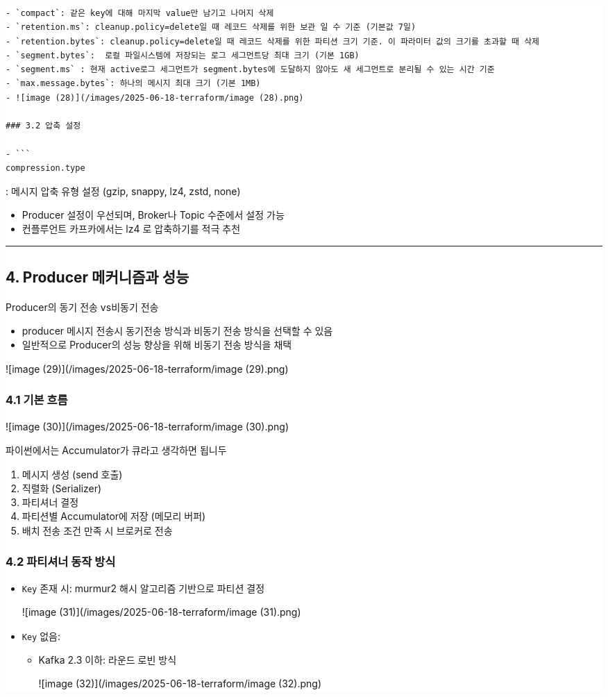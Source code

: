   ```
  - `compact`: 같은 key에 대해 마지막 value만 남기고 나머지 삭제
- `retention.ms`: cleanup.policy=delete일 때 레코드 삭제를 위한 보관 일 수 기준 (기본값 7일)
- `retention.bytes`: cleanup.policy=delete일 때 레코드 삭제를 위한 파티션 크기 기준. 이 파라미터 값의 크기를 초과할 때 삭제
- `segment.bytes`:  로컬 파일시스템에 저장되는 로그 세그먼트당 최대 크기 (기본 1GB)
- `segment.ms` : 현재 active로그 세그먼트가 segment.bytes에 도달하지 않아도 새 세그먼트로 분리될 수 있는 시간 기준
- `max.message.bytes`: 하나의 메시지 최대 크기 (기본 1MB)
- ![image (28)](/images/2025-06-18-terraform/image (28).png)

### 3.2 압축 설정

- ```
  compression.type
  ```

  : 메시지 압축 유형 설정 (gzip, snappy, lz4, zstd, none)

  - Producer 설정이 우선되며, Broker나 Topic 수준에서 설정 가능
  - 컨플루언트 카프카에서는 lz4 로 압축하기를 적극 추천

------

## 4. Producer 메커니즘과 성능

Producer의 동기 전송 vs비동기 전송

- producer 메시지 전송시 동기전송 방식과 비동기 전송 방식을 선택할 수 있음
- 일반적으로 Producer의 성능 향상을 위해 비동기 전송 방식을 채택

![image (29)](/images/2025-06-18-terraform/image (29).png)

### 4.1 기본 흐름

![image (30)](/images/2025-06-18-terraform/image (30).png)

파이썬에서는 Accumulator가 큐라고 생각하면 됩니두

1. 메시지 생성 (send 호출)
2. 직렬화 (Serializer)
3. 파티셔너 결정
4. 파티션별 Accumulator에 저장 (메모리 버퍼)
5. 배치 전송 조건 만족 시 브로커로 전송

### 4.2 파티셔너 동작 방식

- `Key` 존재 시: murmur2 해시 알고리즘 기반으로 파티션 결정

  ![image (31)](/images/2025-06-18-terraform/image (31).png)

- `Key` 없음:

  - Kafka 2.3 이하: 라운드 로빈 방식

    ![image (32)](/images/2025-06-18-terraform/image (32).png)
